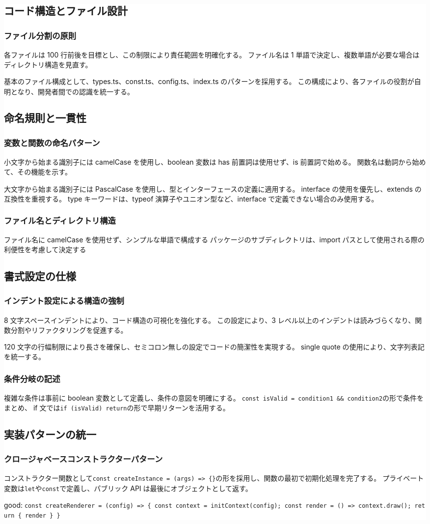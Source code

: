 ## コード構造とファイル設計

### ファイル分割の原則

各ファイルは 100 行前後を目標とし、この制限により責任範囲を明確化する。
ファイル名は 1 単語で決定し、複数単語が必要な場合はディレクトリ構造を見直す。

基本のファイル構成として、types.ts、const.ts、config.ts、index.ts のパターンを採用する。
この構成により、各ファイルの役割が自明となり、開発者間での認識を統一する。

## 命名規則と一貫性

### 変数と関数の命名パターン

小文字から始まる識別子には camelCase を使用し、boolean 変数は has 前置詞は使用せず、is 前置詞で始める。
関数名は動詞から始めて、その機能を示す。

大文字から始まる識別子には PascalCase を使用し、型とインターフェースの定義に適用する。
interface の使用を優先し、extends の互換性を重視する。
type キーワードは、typeof 演算子やユニオン型など、interface で定義できない場合のみ使用する。

### ファイル名とディレクトリ構造

ファイル名に camelCase を使用せず、シンプルな単語で構成する
パッケージのサブディレクトリは、import パスとして使用される際の利便性を考慮して決定する

## 書式設定の仕様

### インデント設定による構造の強制

8 文字スペースインデントにより、コード構造の可視化を強化する。
この設定により、3 レベル以上のインデントは読みづらくなり、関数分割やリファクタリングを促進する。

120 文字の行幅制限により長さを確保し、セミコロン無しの設定でコードの簡潔性を実現する。
single quote の使用により、文字列表記を統一する。

### 条件分岐の記述

複雑な条件は事前に boolean 変数として定義し、条件の意図を明確にする。
`const isValid = condition1 && condition2`の形で条件をまとめ、
if 文では`if (isValid) return`の形で早期リターンを活用する。

## 実装パターンの統一

### クロージャベースコンストラクターパターン

コンストラクター関数として`const createInstance = (args) => {}`の形を採用し、関数の最初で初期化処理を完了する。
プライベート変数は`let`や`const`で定義し、パブリック API は最後にオブジェクトとして返す。

good: `const createRenderer = (config) => { const context = initContext(config); const render = () => context.draw(); return { render } }`
